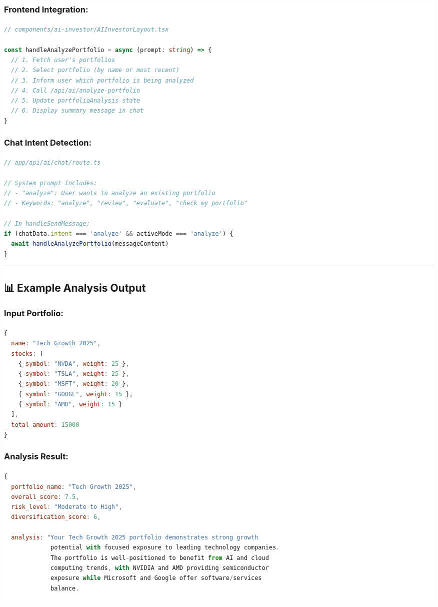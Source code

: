 ### **Frontend Integration:**

```typescript
// components/ai-investor/AIInvestorLayout.tsx

const handleAnalyzePortfolio = async (prompt: string) => {
  // 1. Fetch user's portfolios
  // 2. Select portfolio (by name or most recent)
  // 3. Inform user which portfolio is being analyzed
  // 4. Call /api/ai/analyze-portfolio
  // 5. Update portfolioAnalysis state
  // 6. Display summary message in chat
}
```

### **Chat Intent Detection:**

```typescript
// app/api/ai/chat/route.ts

// System prompt includes:
// - "analyze": User wants to analyze an existing portfolio
// - Keywords: "analyze", "review", "evaluate", "check my portfolio"

// In handleSendMessage:
if (chatData.intent === 'analyze' && activeMode === 'analyze') {
  await handleAnalyzePortfolio(messageContent)
}
```

---

## 📊 Example Analysis Output

### **Input Portfolio:**
```javascript
{
  name: "Tech Growth 2025",
  stocks: [
    { symbol: "NVDA", weight: 25 },
    { symbol: "TSLA", weight: 25 },
    { symbol: "MSFT", weight: 20 },
    { symbol: "GOOGL", weight: 15 },
    { symbol: "AMD", weight: 15 }
  ],
  total_amount: 15000
}
```

### **Analysis Result:**
```javascript
{
  portfolio_name: "Tech Growth 2025",
  overall_score: 7.5,
  risk_level: "Moderate to High",
  diversification_score: 6,
  
  analysis: "Your Tech Growth 2025 portfolio demonstrates strong growth 
             potential with focused exposure to leading technology companies. 
             The portfolio is well-positioned to benefit from AI and cloud 
             computing trends, with NVIDIA and AMD providing semiconductor 
             exposure while Microsoft and Google offer software/services 
             balance.
             
```